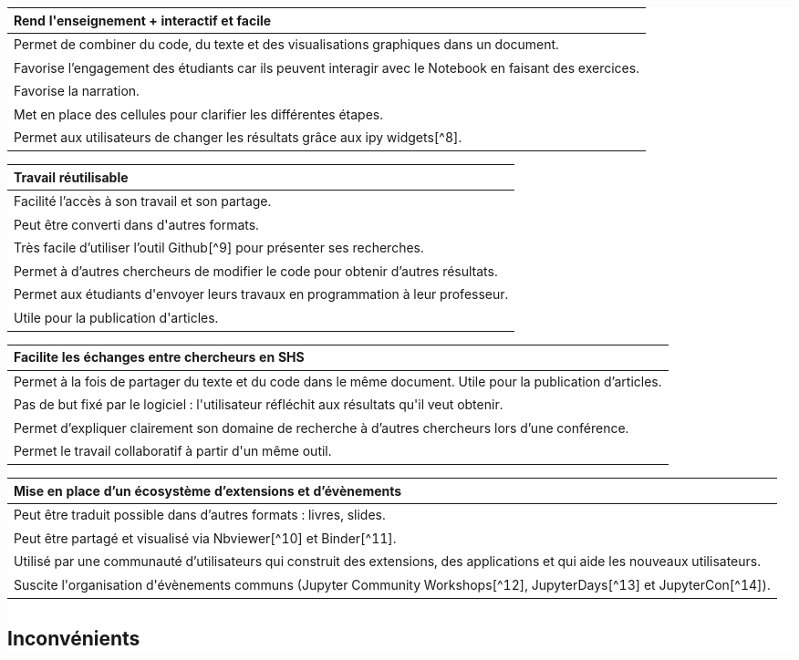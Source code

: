 | Rend l'enseignement + interactif et facile |
| :- |
| Permet de combiner du code, du texte et des visualisations graphiques dans un document. |
| Favorise l’engagement des étudiants car ils peuvent interagir avec le Notebook en faisant des exercices. |
| Favorise la narration. |
| Met en place des cellules pour clarifier les différentes étapes. |
| Permet aux utilisateurs de changer les résultats grâce aux ipy widgets[^8]. | 

| Travail réutilisable |
| :- |
| Facilité l’accès à son travail et son partage. |
| Peut être converti dans d'autres formats. |
| Très facile d’utiliser l’outil Github[^9] pour présenter ses recherches. |
| Permet à d’autres chercheurs de modifier le code pour obtenir d’autres résultats. |
| Permet aux étudiants d'envoyer leurs travaux en programmation à leur professeur. |
| Utile pour la publication d'articles. |

| Facilite les échanges entre chercheurs en SHS |
| :- |
| Permet à la fois de partager du texte et du code dans le même document. Utile pour la publication d’articles. |
| Pas de but fixé par le logiciel : l'utilisateur réfléchit aux résultats qu'il veut obtenir. |
| Permet d’expliquer clairement son domaine de recherche à d’autres chercheurs lors d’une conférence. |
| Permet le travail collaboratif à partir d'un même outil. |

| Mise en place d’un écosystème d’extensions et d’évènements |
| :- |
| Peut être traduit possible dans d’autres formats : livres, slides. |
| Peut être partagé et visualisé via Nbviewer[^10] et Binder[^11]. |
| Utilisé par une communauté d’utilisateurs qui construit des extensions, des applications et qui aide les nouveaux utilisateurs. |
| Suscite l'organisation d'évènements communs (Jupyter Community Workshops[^12], JupyterDays[^13] et JupyterCon[^14]). |

## **Inconvénients**

